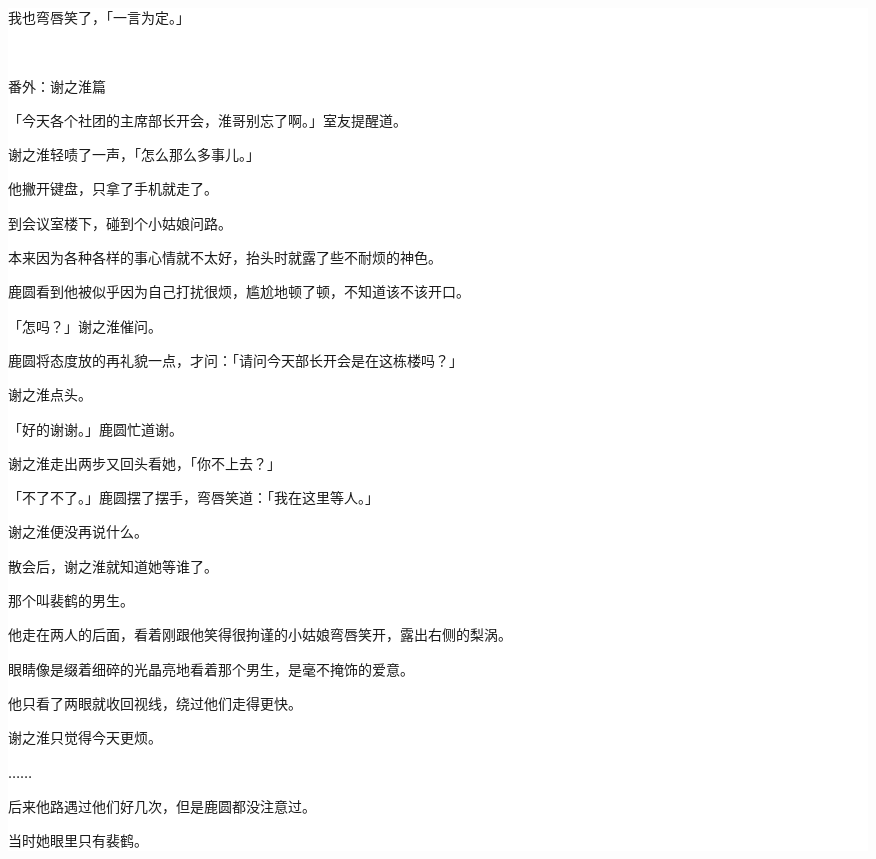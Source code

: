 
我也弯唇笑了，「一言为定。」


 


番外：谢之淮篇


「今天各个社团的主席部长开会，淮哥别忘了啊。」室友提醒道。


谢之淮轻啧了一声，「怎么那么多事儿。」


他撇开键盘，只拿了手机就走了。


到会议室楼下，碰到个小姑娘问路。


本来因为各种各样的事心情就不太好，抬头时就露了些不耐烦的神色。


鹿圆看到他被似乎因为自己打扰很烦，尴尬地顿了顿，不知道该不该开口。


「怎吗？」谢之淮催问。


鹿圆将态度放的再礼貌一点，才问：「请问今天部长开会是在这栋楼吗？」


谢之淮点头。


「好的谢谢。」鹿圆忙道谢。


谢之淮走出两步又回头看她，「你不上去？」


「不了不了。」鹿圆摆了摆手，弯唇笑道：「我在这里等人。」


谢之淮便没再说什么。


散会后，谢之淮就知道她等谁了。


那个叫裴鹤的男生。


他走在两人的后面，看着刚跟他笑得很拘谨的小姑娘弯唇笑开，露出右侧的梨涡。


眼睛像是缀着细碎的光晶亮地看着那个男生，是毫不掩饰的爱意。


他只看了两眼就收回视线，绕过他们走得更快。


谢之淮只觉得今天更烦。


……


后来他路遇过他们好几次，但是鹿圆都没注意过。


当时她眼里只有裴鹤。
